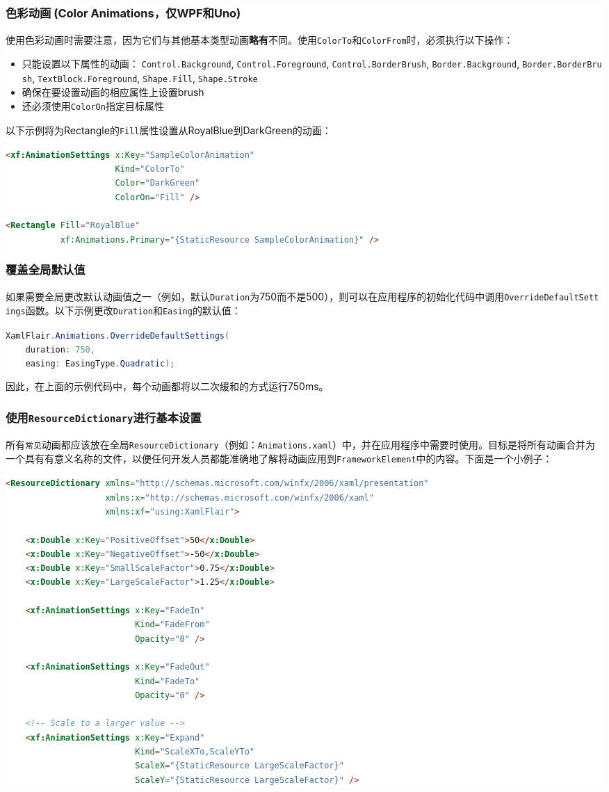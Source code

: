 ### 色彩动画 (Color Animations，仅WPF和Uno)

使用色彩动画时需要注意，因为它们与其他基本类型动画**略有**不同。使用`ColorTo`和`ColorFrom`时，必须执行以下操作：

- 只能设置以下属性的动画： `Control.Background`, `Control.Foreground`, `Control.BorderBrush`, `Border.Background`, `Border.BorderBrush`, `TextBlock.Foreground`, `Shape.Fill`, `Shape.Stroke`
- 确保在要设置动画的相应属性上设置brush
- 还必须使用`ColorOn`指定目标属性

以下示例将为Rectangle的`Fill`属性设置从RoyalBlue到DarkGreen的动画：

```html
<xf:AnimationSettings x:Key="SampleColorAnimation"
                      Kind="ColorTo"
                      Color="DarkGreen"
                      ColorOn="Fill" />

<Rectangle Fill="RoyalBlue"
           xf:Animations.Primary="{StaticResource SampleColorAnimation}" />
```

<a name="overriding-the-global-default-values"/>



### 覆盖全局默认值

如果需要全局更改默认动画值之一（例如，默认`Duration`为750而不是500），则可以在应用程序的初始化代码中调用`OverrideDefaultSettings`函数。以下示例更改`Duration`和`Easing`的默认值：

```cs
XamlFlair.Animations.OverrideDefaultSettings(
    duration: 750,
    easing: EasingType.Quadratic);
```

因此，在上面的示例代码中，每个动画都将以二次缓和的方式运行750ms。

<a name="using-a-resourcedictionary-for-base-settings"/>



### 使用`ResourceDictionary`进行基本设置

所有`常见`动画都应该放在全局`ResourceDictionary`（例如：`Animations.xaml`）中，并在应用程序中需要时使用。目标是将所有动画合并为一个具有有意义名称的文件，以便任何开发人员都能准确地了解将动画应用到`FrameworkElement`中的内容。下面是一个小例子：

```html
<ResourceDictionary xmlns="http://schemas.microsoft.com/winfx/2006/xaml/presentation"
                    xmlns:x="http://schemas.microsoft.com/winfx/2006/xaml"
                    xmlns:xf="using:XamlFlair">

    <x:Double x:Key="PositiveOffset">50</x:Double>
    <x:Double x:Key="NegativeOffset">-50</x:Double>
    <x:Double x:Key="SmallScaleFactor">0.75</x:Double>
    <x:Double x:Key="LargeScaleFactor">1.25</x:Double>

    <xf:AnimationSettings x:Key="FadeIn"
                          Kind="FadeFrom"
                          Opacity="0" />

    <xf:AnimationSettings x:Key="FadeOut"
                          Kind="FadeTo"
                          Opacity="0" />

    <!-- Scale to a larger value -->
    <xf:AnimationSettings x:Key="Expand"
                          Kind="ScaleXTo,ScaleYTo"
                          ScaleX="{StaticResource LargeScaleFactor}"
                          ScaleY="{StaticResource LargeScaleFactor}" />
```